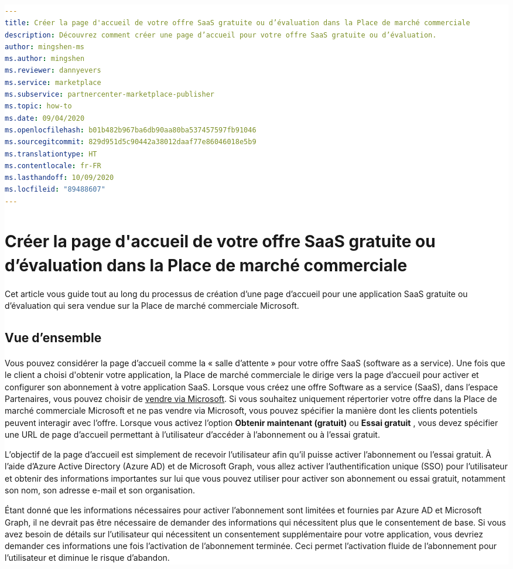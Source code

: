 ```yaml
---
title: Créer la page d'accueil de votre offre SaaS gratuite ou d’évaluation dans la Place de marché commerciale
description: Découvrez comment créer une page d’accueil pour votre offre SaaS gratuite ou d’évaluation.
author: mingshen-ms
ms.author: mingshen
ms.reviewer: dannyevers
ms.service: marketplace
ms.subservice: partnercenter-marketplace-publisher
ms.topic: how-to
ms.date: 09/04/2020
ms.openlocfilehash: b01b482b967ba6db90aa80ba537457597fb91046
ms.sourcegitcommit: 829d951d5c90442a38012daaf77e86046018e5b9
ms.translationtype: HT
ms.contentlocale: fr-FR
ms.lasthandoff: 10/09/2020
ms.locfileid: "89488607"
---
```

# <a name="build-the-landing-page-for-your-free-or-trial-saas-offer-in-the-commercial-marketplace"></a>Créer la page d'accueil de votre offre SaaS gratuite ou d’évaluation dans la Place de marché commerciale

Cet article vous guide tout au long du processus de création d’une page d’accueil pour une application SaaS gratuite ou d’évaluation qui sera vendue sur la Place de marché commerciale Microsoft.

## <a name="overview"></a>Vue d’ensemble

Vous pouvez considérer la page d’accueil comme la « salle d’attente » pour votre offre SaaS (software as a service). Une fois que le client a choisi d'obtenir votre application, la Place de marché commerciale le dirige vers la page d’accueil pour activer et configurer son abonnement à votre application SaaS. Lorsque vous créez une offre Software as a service (SaaS), dans l’espace Partenaires, vous pouvez choisir de [vendre via Microsoft](plan-saas-offer.md#listing-options). Si vous souhaitez uniquement répertorier votre offre dans la Place de marché commerciale Microsoft et ne pas vendre via Microsoft, vous pouvez spécifier la manière dont les clients potentiels peuvent interagir avec l’offre. Lorsque vous activez l’option **Obtenir maintenant (gratuit)** ou **Essai gratuit** , vous devez spécifier une URL de page d’accueil permettant à l’utilisateur d’accéder à l’abonnement ou à l’essai gratuit.

L’objectif de la page d’accueil est simplement de recevoir l’utilisateur afin qu’il puisse activer l’abonnement ou l’essai gratuit. À l’aide d’Azure Active Directory (Azure AD) et de Microsoft Graph, vous allez activer l’authentification unique (SSO) pour l’utilisateur et obtenir des informations importantes sur lui que vous pouvez utiliser pour activer son abonnement ou essai gratuit, notamment son nom, son adresse e-mail et son organisation.

Étant donné que les informations nécessaires pour activer l’abonnement sont limitées et fournies par Azure AD et Microsoft Graph, il ne devrait pas être nécessaire de demander des informations qui nécessitent plus que le consentement de base. Si vous avez besoin de détails sur l’utilisateur qui nécessitent un consentement supplémentaire pour votre application, vous devriez demander ces informations une fois l’activation de l’abonnement terminée. Ceci permet l’activation fluide de l’abonnement pour l’utilisateur et diminue le risque d’abandon.
